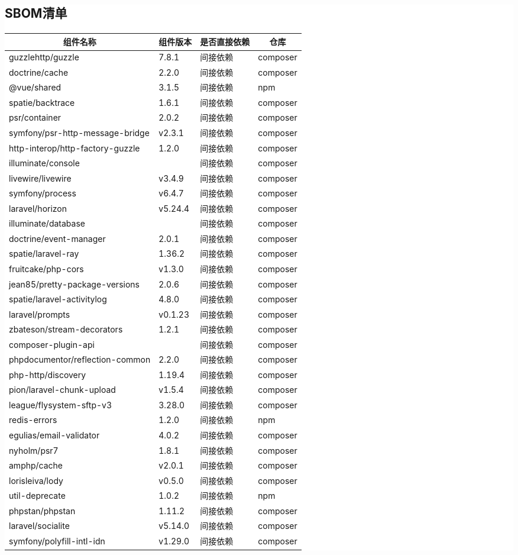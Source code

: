 


## SBOM清单

| 组件名称 | 组件版本 | 是否直接依赖 | 仓库 |
| -------- | -------- | ------------ | ---- |
|guzzlehttp/guzzle|7.8.1|间接依赖|composer|
|doctrine/cache|2.2.0|间接依赖|composer|
|@vue/shared|3.1.5|间接依赖|npm|
|spatie/backtrace|1.6.1|间接依赖|composer|
|psr/container|2.0.2|间接依赖|composer|
|symfony/psr-http-message-bridge|v2.3.1|间接依赖|composer|
|http-interop/http-factory-guzzle|1.2.0|间接依赖|composer|
|illuminate/console||间接依赖|composer|
|livewire/livewire|v3.4.9|间接依赖|composer|
|symfony/process|v6.4.7|间接依赖|composer|
|laravel/horizon|v5.24.4|间接依赖|composer|
|illuminate/database||间接依赖|composer|
|doctrine/event-manager|2.0.1|间接依赖|composer|
|spatie/laravel-ray|1.36.2|间接依赖|composer|
|fruitcake/php-cors|v1.3.0|间接依赖|composer|
|jean85/pretty-package-versions|2.0.6|间接依赖|composer|
|spatie/laravel-activitylog|4.8.0|间接依赖|composer|
|laravel/prompts|v0.1.23|间接依赖|composer|
|zbateson/stream-decorators|1.2.1|间接依赖|composer|
|composer-plugin-api||间接依赖|composer|
|phpdocumentor/reflection-common|2.2.0|间接依赖|composer|
|php-http/discovery|1.19.4|间接依赖|composer|
|pion/laravel-chunk-upload|v1.5.4|间接依赖|composer|
|league/flysystem-sftp-v3|3.28.0|间接依赖|composer|
|redis-errors|1.2.0|间接依赖|npm|
|egulias/email-validator|4.0.2|间接依赖|composer|
|nyholm/psr7|1.8.1|间接依赖|composer|
|amphp/cache|v2.0.1|间接依赖|composer|
|lorisleiva/lody|v0.5.0|间接依赖|composer|
|util-deprecate|1.0.2|间接依赖|npm|
|phpstan/phpstan|1.11.2|间接依赖|composer|
|laravel/socialite|v5.14.0|间接依赖|composer|
|symfony/polyfill-intl-idn|v1.29.0|间接依赖|composer|